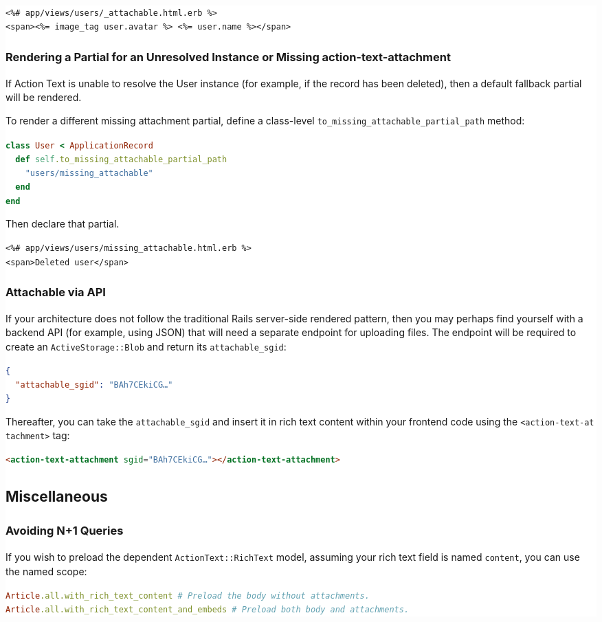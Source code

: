 ```html+erb
<%# app/views/users/_attachable.html.erb %>
<span><%= image_tag user.avatar %> <%= user.name %></span>
```

### Rendering a Partial for an Unresolved Instance or Missing action-text-attachment

If Action Text is unable to resolve the User instance (for example, if the
record has been deleted), then a default fallback partial will be rendered.

To render a different missing attachment partial, define a class-level
`to_missing_attachable_partial_path` method:

```ruby
class User < ApplicationRecord
  def self.to_missing_attachable_partial_path
    "users/missing_attachable"
  end
end
```

Then declare that partial.

```html+erb
<%# app/views/users/missing_attachable.html.erb %>
<span>Deleted user</span>
```

### Attachable via API

If your architecture does not follow the traditional Rails server-side rendered
pattern, then you may perhaps find yourself with a backend API (for example,
using JSON) that will need a separate endpoint for uploading files. The endpoint
will be required to create an `ActiveStorage::Blob` and return its
`attachable_sgid`:

```json
{
  "attachable_sgid": "BAh7CEkiCG…"
}
```

Thereafter, you can take the `attachable_sgid` and insert it in rich text
content within your frontend code using the `<action-text-attachment>` tag:

```html
<action-text-attachment sgid="BAh7CEkiCG…"></action-text-attachment>
```

## Miscellaneous

### Avoiding N+1 Queries

If you wish to preload the dependent `ActionText::RichText` model, assuming your
rich text field is named `content`, you can use the named scope:

```ruby
Article.all.with_rich_text_content # Preload the body without attachments.
Article.all.with_rich_text_content_and_embeds # Preload both body and attachments.
```
